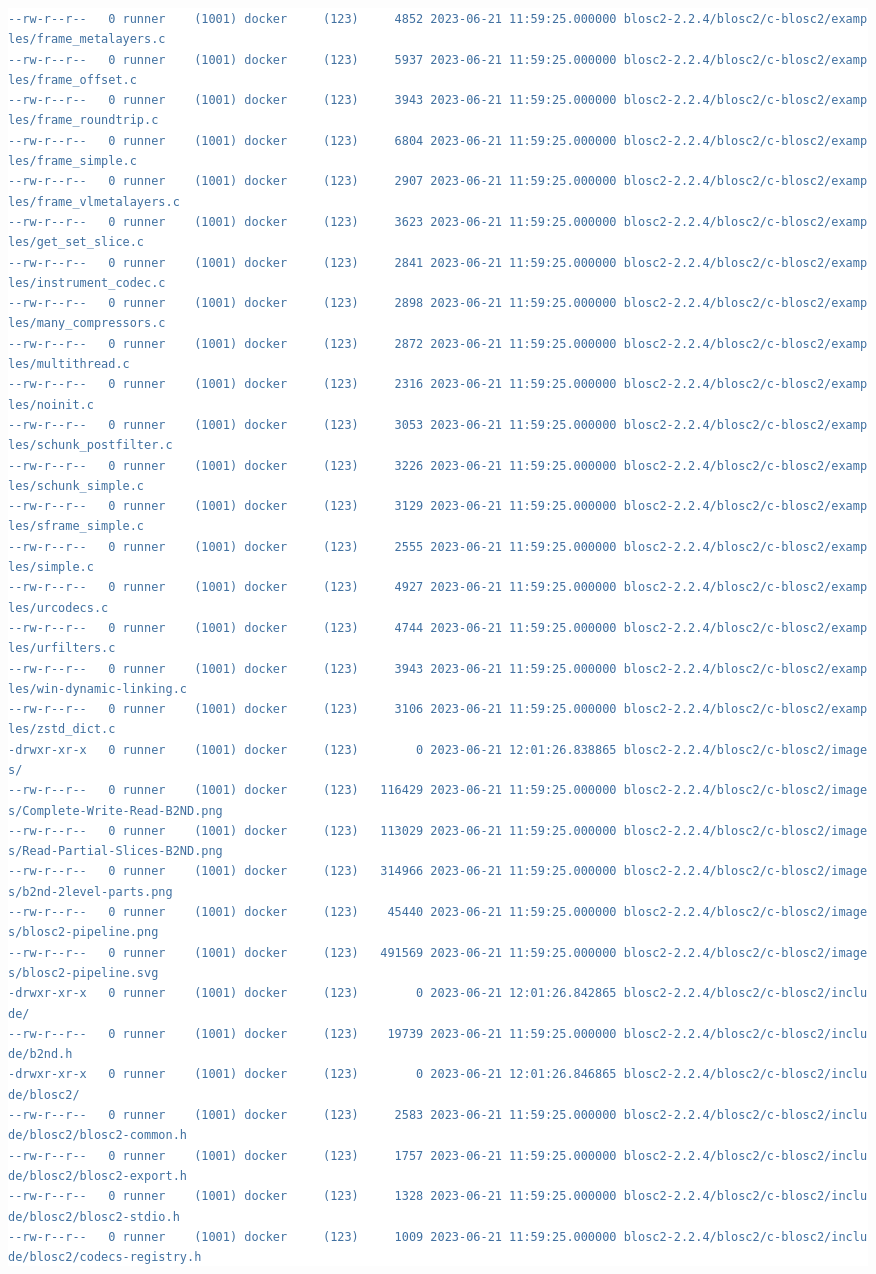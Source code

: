 ```diff
--rw-r--r--   0 runner    (1001) docker     (123)     4852 2023-06-21 11:59:25.000000 blosc2-2.2.4/blosc2/c-blosc2/examples/frame_metalayers.c
--rw-r--r--   0 runner    (1001) docker     (123)     5937 2023-06-21 11:59:25.000000 blosc2-2.2.4/blosc2/c-blosc2/examples/frame_offset.c
--rw-r--r--   0 runner    (1001) docker     (123)     3943 2023-06-21 11:59:25.000000 blosc2-2.2.4/blosc2/c-blosc2/examples/frame_roundtrip.c
--rw-r--r--   0 runner    (1001) docker     (123)     6804 2023-06-21 11:59:25.000000 blosc2-2.2.4/blosc2/c-blosc2/examples/frame_simple.c
--rw-r--r--   0 runner    (1001) docker     (123)     2907 2023-06-21 11:59:25.000000 blosc2-2.2.4/blosc2/c-blosc2/examples/frame_vlmetalayers.c
--rw-r--r--   0 runner    (1001) docker     (123)     3623 2023-06-21 11:59:25.000000 blosc2-2.2.4/blosc2/c-blosc2/examples/get_set_slice.c
--rw-r--r--   0 runner    (1001) docker     (123)     2841 2023-06-21 11:59:25.000000 blosc2-2.2.4/blosc2/c-blosc2/examples/instrument_codec.c
--rw-r--r--   0 runner    (1001) docker     (123)     2898 2023-06-21 11:59:25.000000 blosc2-2.2.4/blosc2/c-blosc2/examples/many_compressors.c
--rw-r--r--   0 runner    (1001) docker     (123)     2872 2023-06-21 11:59:25.000000 blosc2-2.2.4/blosc2/c-blosc2/examples/multithread.c
--rw-r--r--   0 runner    (1001) docker     (123)     2316 2023-06-21 11:59:25.000000 blosc2-2.2.4/blosc2/c-blosc2/examples/noinit.c
--rw-r--r--   0 runner    (1001) docker     (123)     3053 2023-06-21 11:59:25.000000 blosc2-2.2.4/blosc2/c-blosc2/examples/schunk_postfilter.c
--rw-r--r--   0 runner    (1001) docker     (123)     3226 2023-06-21 11:59:25.000000 blosc2-2.2.4/blosc2/c-blosc2/examples/schunk_simple.c
--rw-r--r--   0 runner    (1001) docker     (123)     3129 2023-06-21 11:59:25.000000 blosc2-2.2.4/blosc2/c-blosc2/examples/sframe_simple.c
--rw-r--r--   0 runner    (1001) docker     (123)     2555 2023-06-21 11:59:25.000000 blosc2-2.2.4/blosc2/c-blosc2/examples/simple.c
--rw-r--r--   0 runner    (1001) docker     (123)     4927 2023-06-21 11:59:25.000000 blosc2-2.2.4/blosc2/c-blosc2/examples/urcodecs.c
--rw-r--r--   0 runner    (1001) docker     (123)     4744 2023-06-21 11:59:25.000000 blosc2-2.2.4/blosc2/c-blosc2/examples/urfilters.c
--rw-r--r--   0 runner    (1001) docker     (123)     3943 2023-06-21 11:59:25.000000 blosc2-2.2.4/blosc2/c-blosc2/examples/win-dynamic-linking.c
--rw-r--r--   0 runner    (1001) docker     (123)     3106 2023-06-21 11:59:25.000000 blosc2-2.2.4/blosc2/c-blosc2/examples/zstd_dict.c
-drwxr-xr-x   0 runner    (1001) docker     (123)        0 2023-06-21 12:01:26.838865 blosc2-2.2.4/blosc2/c-blosc2/images/
--rw-r--r--   0 runner    (1001) docker     (123)   116429 2023-06-21 11:59:25.000000 blosc2-2.2.4/blosc2/c-blosc2/images/Complete-Write-Read-B2ND.png
--rw-r--r--   0 runner    (1001) docker     (123)   113029 2023-06-21 11:59:25.000000 blosc2-2.2.4/blosc2/c-blosc2/images/Read-Partial-Slices-B2ND.png
--rw-r--r--   0 runner    (1001) docker     (123)   314966 2023-06-21 11:59:25.000000 blosc2-2.2.4/blosc2/c-blosc2/images/b2nd-2level-parts.png
--rw-r--r--   0 runner    (1001) docker     (123)    45440 2023-06-21 11:59:25.000000 blosc2-2.2.4/blosc2/c-blosc2/images/blosc2-pipeline.png
--rw-r--r--   0 runner    (1001) docker     (123)   491569 2023-06-21 11:59:25.000000 blosc2-2.2.4/blosc2/c-blosc2/images/blosc2-pipeline.svg
-drwxr-xr-x   0 runner    (1001) docker     (123)        0 2023-06-21 12:01:26.842865 blosc2-2.2.4/blosc2/c-blosc2/include/
--rw-r--r--   0 runner    (1001) docker     (123)    19739 2023-06-21 11:59:25.000000 blosc2-2.2.4/blosc2/c-blosc2/include/b2nd.h
-drwxr-xr-x   0 runner    (1001) docker     (123)        0 2023-06-21 12:01:26.846865 blosc2-2.2.4/blosc2/c-blosc2/include/blosc2/
--rw-r--r--   0 runner    (1001) docker     (123)     2583 2023-06-21 11:59:25.000000 blosc2-2.2.4/blosc2/c-blosc2/include/blosc2/blosc2-common.h
--rw-r--r--   0 runner    (1001) docker     (123)     1757 2023-06-21 11:59:25.000000 blosc2-2.2.4/blosc2/c-blosc2/include/blosc2/blosc2-export.h
--rw-r--r--   0 runner    (1001) docker     (123)     1328 2023-06-21 11:59:25.000000 blosc2-2.2.4/blosc2/c-blosc2/include/blosc2/blosc2-stdio.h
--rw-r--r--   0 runner    (1001) docker     (123)     1009 2023-06-21 11:59:25.000000 blosc2-2.2.4/blosc2/c-blosc2/include/blosc2/codecs-registry.h
```
